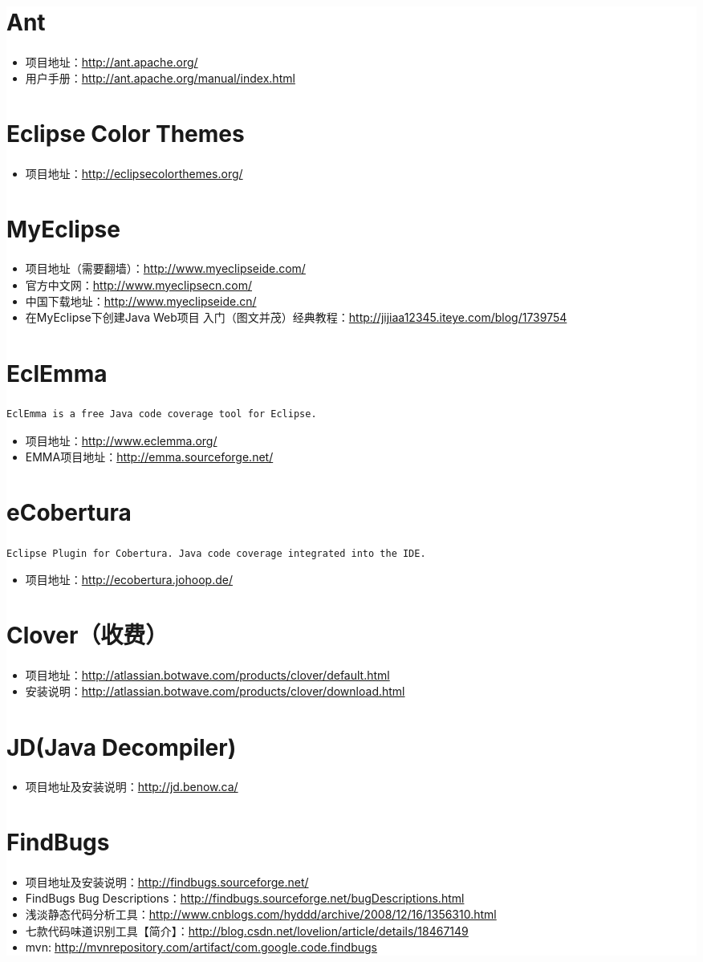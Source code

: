 
# Ant

* 项目地址：http://ant.apache.org/
* 用户手册：http://ant.apache.org/manual/index.html


# Eclipse Color Themes
      
* 项目地址：http://eclipsecolorthemes.org/


# MyEclipse

* 项目地址（需要翻墙）：http://www.myeclipseide.com/
* 官方中文网：http://www.myeclipsecn.com/
* 中国下载地址：http://www.myeclipseide.cn/
* 在MyEclipse下创建Java Web项目 入门（图文并茂）经典教程：http://jijiaa12345.iteye.com/blog/1739754

# EclEmma

    EclEmma is a free Java code coverage tool for Eclipse.

* 项目地址：http://www.eclemma.org/
* EMMA项目地址：http://emma.sourceforge.net/


# eCobertura

    Eclipse Plugin for Cobertura. Java code coverage integrated into the IDE.

* 项目地址：http://ecobertura.johoop.de/


# Clover（收费）

* 项目地址：http://atlassian.botwave.com/products/clover/default.html
* 安装说明：http://atlassian.botwave.com/products/clover/download.html


# JD(Java Decompiler)

* 项目地址及安装说明：http://jd.benow.ca/


# FindBugs

* 项目地址及安装说明：http://findbugs.sourceforge.net/
* FindBugs Bug Descriptions：http://findbugs.sourceforge.net/bugDescriptions.html
* 浅淡静态代码分析工具：http://www.cnblogs.com/hyddd/archive/2008/12/16/1356310.html
* 七款代码味道识别工具【简介】：http://blog.csdn.net/lovelion/article/details/18467149
* mvn: http://mvnrepository.com/artifact/com.google.code.findbugs
